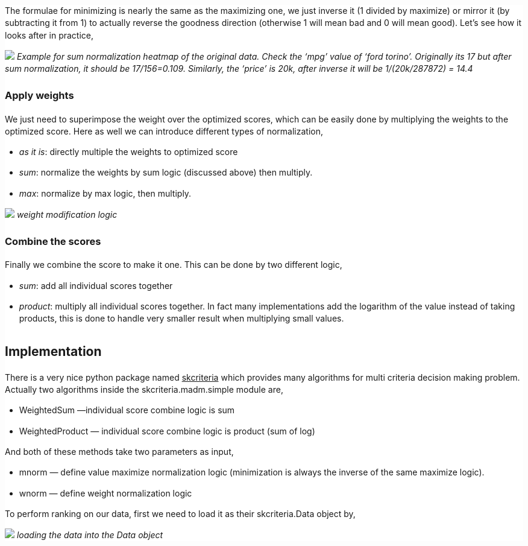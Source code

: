 The formulae for minimizing is nearly the same as the maximizing one, we just inverse it (1 divided by maximize) or mirror it (by subtracting it from 1) to actually reverse the goodness direction (otherwise 1 will mean bad and 0 will mean good). Let’s see how it looks after in practice, 

![](https://cdn-images-1.medium.com/max/2672/1*KdObmM6-feWkL0twfhU6CQ.png)
*Example for sum normalization heatmap of the original data. Check the ‘mpg’ value of ‘ford torino’. Originally its 17 but after sum normalization, it should be 17/156=0.109. Similarly, the ‘price’ is 20k, after inverse it will be 1/(20k/287872) = 14.4*

### Apply weights

We just need to superimpose the weight over the optimized scores, which can be easily done by multiplying the weights to the optimized score. Here as well we can introduce different types of normalization, 

* *as it is*: directly multiple the weights to optimized score

* *sum*: normalize the weights by sum logic (discussed above) then multiply.

* *max*: normalize by max logic, then multiply.

![](https://cdn-images-1.medium.com/max/2000/1*fz_j2Ymeu34ms0b0x3A1pw.png)
*weight modification logic*

### Combine the scores

Finally we combine the score to make it one. This can be done by two different logic, 

* *sum*: add all individual scores together

* *product*: multiply all individual scores together. In fact many implementations add the logarithm of the value instead of taking products, this is done to handle very smaller result when multiplying small values.

## Implementation

There is a very nice python package named [skcriteria](https://scikit-criteria.readthedocs.io/en/latest/index.html) which provides many algorithms for multi criteria decision making problem. Actually two algorithms inside the skcriteria.madm.simple module are,

*  WeightedSum —individual score  combine logic is sum

*  WeightedProduct — individual score combine logic is product (sum of log)

And both of these methods take two parameters as input, 

* mnorm — define value maximize normalization logic (minimization is always the inverse of the same maximize logic). 

* wnorm — define weight normalization logic

To perform ranking on our data, first we need to load it as their skcriteria.Data object by, 

![](https://cdn-images-1.medium.com/max/2000/1*4uJfgT3Pp4TX8t_xwjwG2Q.png)
*loading the data into the Data object*
